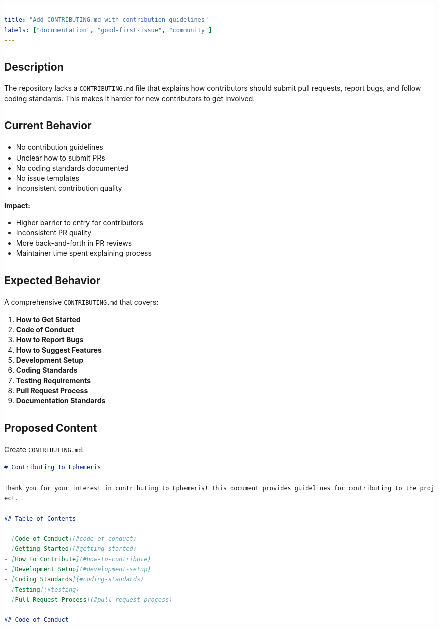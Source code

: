 ```yaml
---
title: "Add CONTRIBUTING.md with contribution guidelines"
labels: ["documentation", "good-first-issue", "community"]
---
```


## Description

The repository lacks a `CONTRIBUTING.md` file that explains how contributors should submit pull requests, report bugs, and follow coding standards. This makes it harder for new contributors to get involved.

## Current Behavior

- No contribution guidelines
- Unclear how to submit PRs
- No coding standards documented
- No issue templates
- Inconsistent contribution quality

**Impact:**
- Higher barrier to entry for contributors
- Inconsistent PR quality
- More back-and-forth in PR reviews
- Maintainer time spent explaining process

## Expected Behavior

A comprehensive `CONTRIBUTING.md` that covers:

1. **How to Get Started**
2. **Code of Conduct**
3. **How to Report Bugs**
4. **How to Suggest Features**
5. **Development Setup**
6. **Coding Standards**
7. **Testing Requirements**
8. **Pull Request Process**
9. **Documentation Standards**

## Proposed Content

Create `CONTRIBUTING.md`:

```markdown
# Contributing to Ephemeris

Thank you for your interest in contributing to Ephemeris! This document provides guidelines for contributing to the project.

## Table of Contents

- [Code of Conduct](#code-of-conduct)
- [Getting Started](#getting-started)
- [How to Contribute](#how-to-contribute)
- [Development Setup](#development-setup)
- [Coding Standards](#coding-standards)
- [Testing](#testing)
- [Pull Request Process](#pull-request-process)

## Code of Conduct

```